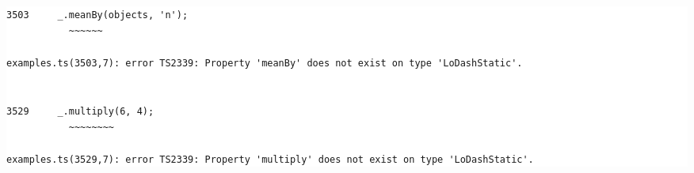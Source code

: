     
    3503     _.meanBy(objects, 'n');
               ~~~~~~
    
    examples.ts(3503,7): error TS2339: Property 'meanBy' does not exist on type 'LoDashStatic'.
    
    
    3529     _.multiply(6, 4);
               ~~~~~~~~
    
    examples.ts(3529,7): error TS2339: Property 'multiply' does not exist on type 'LoDashStatic'.
    
    